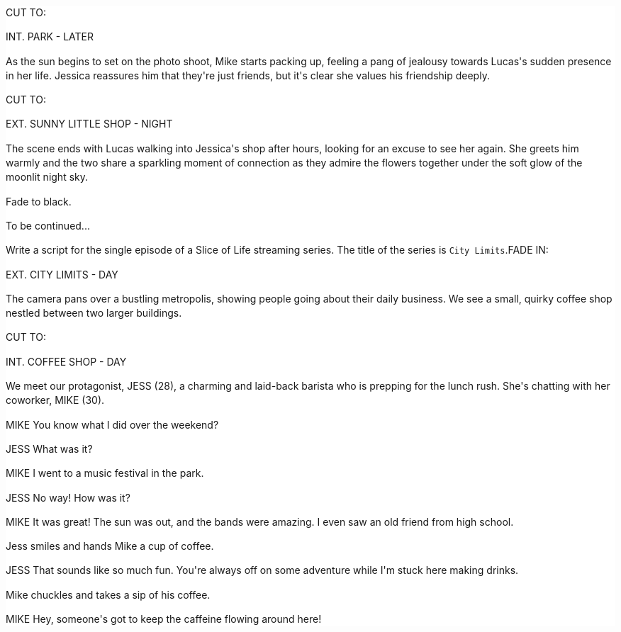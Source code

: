 CUT TO:

INT. PARK - LATER

As the sun begins to set on the photo shoot, Mike starts packing up, feeling a pang of jealousy towards Lucas's sudden presence in her life. Jessica reassures him that they're just friends, but it's clear she values his friendship deeply.

CUT TO:

EXT. SUNNY LITTLE SHOP - NIGHT

The scene ends with Lucas walking into Jessica's shop after hours, looking for an excuse to see her again. She greets him warmly and the two share a sparkling moment of connection as they admire the flowers together under the soft glow of the moonlit night sky.

Fade to black.

To be continued...<end>

Write a script for the single episode of a Slice of Life streaming series. The title of the series is `City Limits`.<start>FADE IN:

EXT. CITY LIMITS - DAY

The camera pans over a bustling metropolis, showing people going about their daily business. We see a small, quirky coffee shop nestled between two larger buildings.

CUT TO:

INT. COFFEE SHOP - DAY

We meet our protagonist, JESS (28), a charming and laid-back barista who is prepping for the lunch rush. She's chatting with her coworker, MIKE (30).

MIKE
You know what I did over the weekend?

JESS
What was it?

MIKE
I went to a music festival in the park.

JESS
No way! How was it?

MIKE
It was great! The sun was out, and the bands were amazing. I even saw an old friend from high school.

Jess smiles and hands Mike a cup of coffee.

JESS
That sounds like so much fun. You're always off on some adventure while I'm stuck here making drinks.

Mike chuckles and takes a sip of his coffee.

MIKE
Hey, someone's got to keep the caffeine flowing around here!
